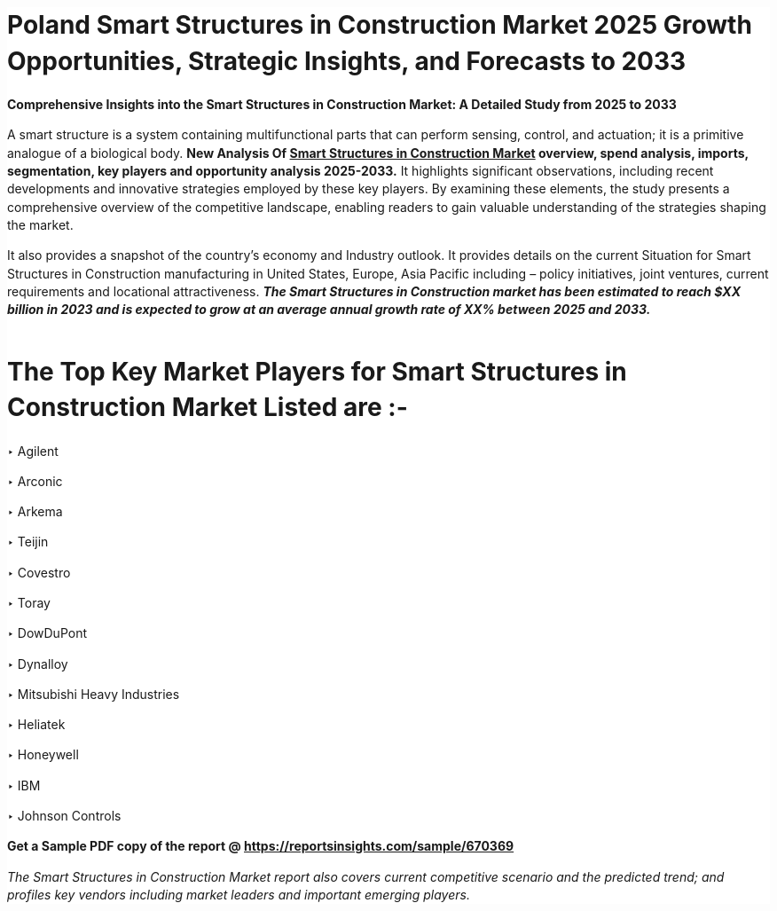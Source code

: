 # Poland Smart Structures in Construction Market 2025 Growth Opportunities, Strategic Insights, and Forecasts to 2033

<strong>Comprehensive Insights into the Smart Structures in Construction Market: A Detailed Study from 2025 to 2033</strong>

A smart structure is a system containing multifunctional parts that can perform sensing, control, and actuation; it is a primitive analogue of a biological body. <strong>New Analysis Of <a href=https://www.reportsinsights.com/sample/670369>Smart Structures in Construction Market</a> overview, spend analysis, imports, segmentation, key players and opportunity analysis 2025-2033.</strong> It highlights significant observations, including recent developments and innovative strategies employed by these key players. By examining these elements, the study presents a comprehensive overview of the competitive landscape, enabling readers to gain valuable understanding of the strategies shaping the market.

It also provides a snapshot of the country’s economy and Industry outlook. It provides details on the current Situation for Smart Structures in Construction manufacturing in United States, Europe, Asia Pacific including – policy initiatives, joint ventures, current requirements and locational attractiveness. <strong><em>The Smart Structures in Construction market has been estimated to reach $XX billion in 2023 and is expected to grow at an average annual growth rate of XX% between 2025 and 2033.</em></strong>

# <strong>The Top Key Market Players for Smart Structures in Construction Market Listed are :-</strong> 

‣ Agilent

‣ Arconic

‣ Arkema

‣ Teijin

‣ Covestro

‣ Toray

‣ DowDuPont

‣ Dynalloy

‣ Mitsubishi Heavy Industries

‣ Heliatek

‣ Honeywell

‣ IBM

‣ Johnson Controls

<strong>Get a Sample PDF copy of the report @ <a href=https://reportsinsights.com/sample/670369>https://reportsinsights.com/sample/670369</a></strong>

<em>The Smart Structures in Construction Market report also covers current competitive scenario and the predicted trend; and profiles key vendors including market leaders and important emerging players.</em>
